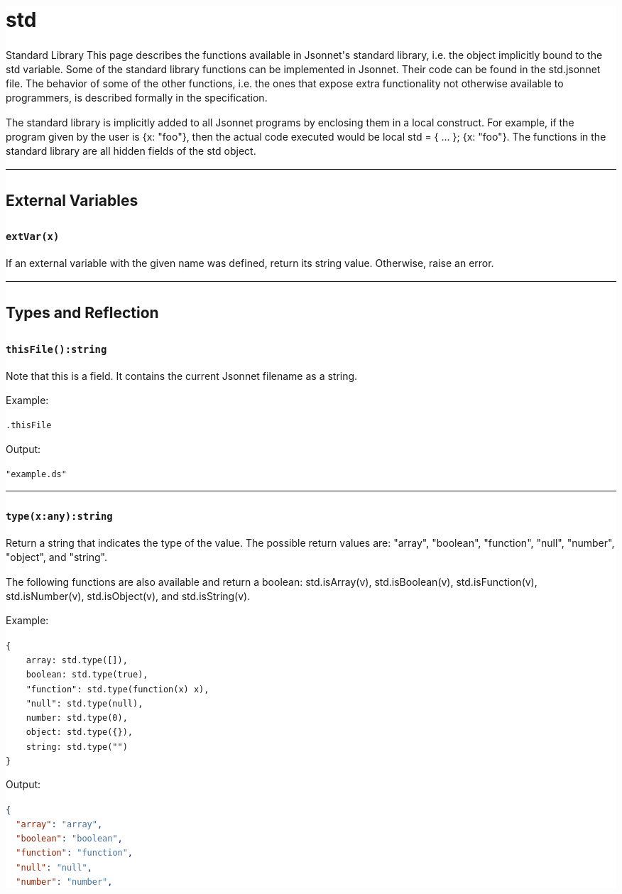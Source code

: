 # std

Standard Library
This page describes the functions available in Jsonnet's standard library, i.e. the object implicitly bound to the std variable. Some of the standard library functions can be implemented in Jsonnet. Their code can be found in the std.jsonnet file. The behavior of some of the other functions, i.e. the ones that expose extra functionality not otherwise available to programmers, is described formally in the specification.

The standard library is implicitly added to all Jsonnet programs by enclosing them in a local construct. For example, if the program given by the user is {x: "foo"}, then the actual code executed would be local std = { ... }; {x: "foo"}. The functions in the standard library are all hidden fields of the std object.

---
## External Variables
### `extVar(x)`
If an external variable with the given name was defined, return its string value. Otherwise, raise an error.

---
## Types and Reflection
### `thisFile():string`
Note that this is a field. It contains the current Jsonnet filename as a string.

Example:
```
.thisFile
```
Output:
```json5
"example.ds"
```

---
### `type(x:any):string`
Return a string that indicates the type of the value. The possible return values are: "array", "boolean", "function", "null", "number", "object", and "string".

The following functions are also available and return a boolean: std.isArray(v), std.isBoolean(v), std.isFunction(v), std.isNumber(v), std.isObject(v), and std.isString(v).

Example:
```json5
{
    array: std.type([]),
    boolean: std.type(true),
    "function": std.type(function(x) x),
    "null": std.type(null),
    number: std.type(0),
    object: std.type({}),
    string: std.type("")
}
```
Output:
```json
{
  "array": "array",
  "boolean": "boolean",
  "function": "function",
  "null": "null",
  "number": "number",
```